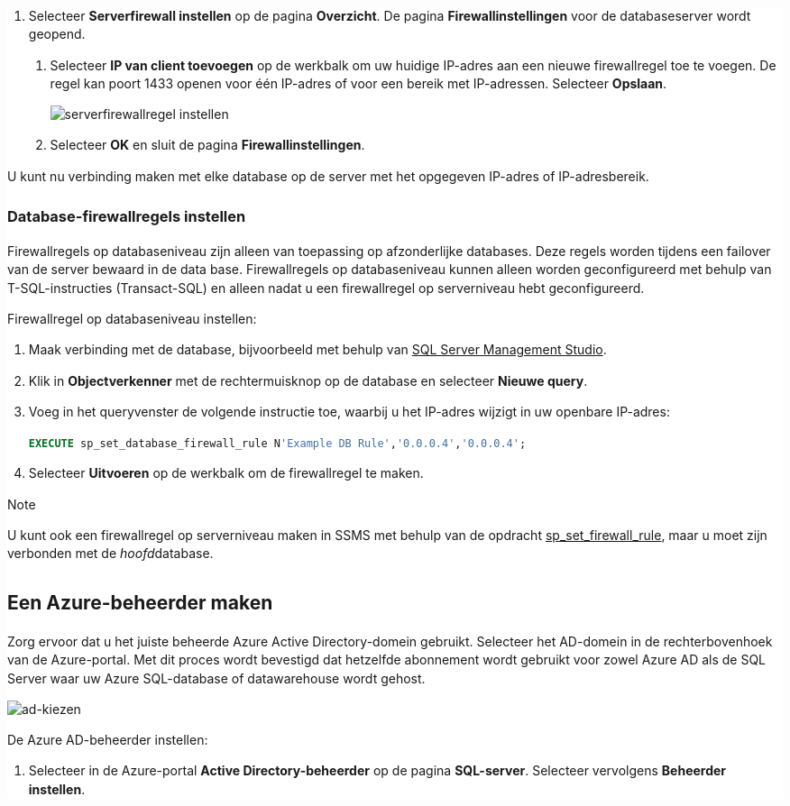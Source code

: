 1. Selecteer **Serverfirewall instellen** op de pagina **Overzicht**. De pagina **Firewallinstellingen** voor de databaseserver wordt geopend.

   1. Selecteer **IP van client toevoegen** op de werkbalk om uw huidige IP-adres aan een nieuwe firewallregel toe te voegen. De regel kan poort 1433 openen voor één IP-adres of voor een bereik met IP-adressen. Selecteer **Opslaan**.

      ![serverfirewallregel instellen](./media/sql-database-security-tutorial/server-firewall-rule2.png)

   1. Selecteer **OK** en sluit de pagina **Firewallinstellingen**.

U kunt nu verbinding maken met elke database op de server met het opgegeven IP-adres of IP-adresbereik.

### <a name="setup-database-firewall-rules"></a>Database-firewallregels instellen

Firewallregels op databaseniveau zijn alleen van toepassing op afzonderlijke databases. Deze regels worden tijdens een failover van de server bewaard in de data base. Firewallregels op databaseniveau kunnen alleen worden geconfigureerd met behulp van T-SQL-instructies (Transact-SQL) en alleen nadat u een firewallregel op serverniveau hebt geconfigureerd.

Firewallregel op databaseniveau instellen:

1. Maak verbinding met de database, bijvoorbeeld met behulp van [SQL Server Management Studio](./sql-database-connect-query-ssms.md).

1. Klik in **Objectverkenner** met de rechtermuisknop op de database en selecteer **Nieuwe query**.

1. Voeg in het queryvenster de volgende instructie toe, waarbij u het IP-adres wijzigt in uw openbare IP-adres:

    ```sql
    EXECUTE sp_set_database_firewall_rule N'Example DB Rule','0.0.0.4','0.0.0.4';
    ```

1. Selecteer **Uitvoeren** op de werkbalk om de firewallregel te maken.

> [!NOTE]
> U kunt ook een firewallregel op serverniveau maken in SSMS met behulp van de opdracht [sp_set_firewall_rule](/sql/relational-databases/system-stored-procedures/sp-set-firewall-rule-azure-sql-database?view=azuresqldb-current), maar u moet zijn verbonden met de *hoofd*database.

## <a name="create-an-azure-ad-admin"></a>Een Azure-beheerder maken

Zorg ervoor dat u het juiste beheerde Azure Active Directory-domein gebruikt. Selecteer het AD-domein in de rechterbovenhoek van de Azure-portal. Met dit proces wordt bevestigd dat hetzelfde abonnement wordt gebruikt voor zowel Azure AD als de SQL Server waar uw Azure SQL-database of datawarehouse wordt gehost.

   ![ad-kiezen](./media/sql-database-security-tutorial/8choose-ad.png)

De Azure AD-beheerder instellen:

1. Selecteer in de Azure-portal **Active Directory-beheerder** op de pagina **SQL-server**. Selecteer vervolgens **Beheerder instellen**.
